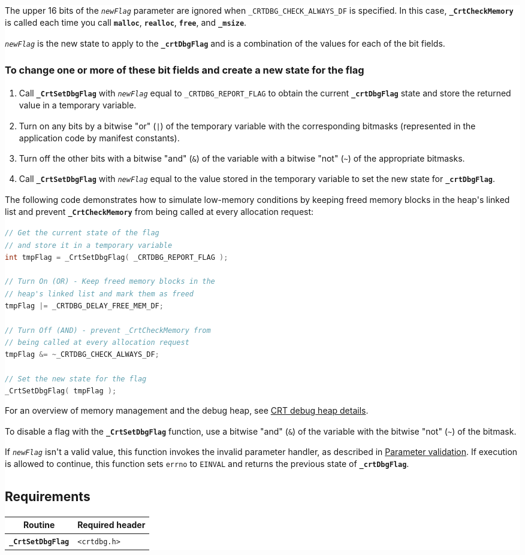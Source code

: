 The upper 16 bits of the *`newFlag`* parameter are ignored when `_CRTDBG_CHECK_ALWAYS_DF` is specified. In this case, **`_CrtCheckMemory`** is called each time you call **`malloc`**, **`realloc`**, **`free`**, and **`_msize`**.

*`newFlag`* is the new state to apply to the **`_crtDbgFlag`** and is a combination of the values for each of the bit fields.

### To change one or more of these bit fields and create a new state for the flag

1. Call **`_CrtSetDbgFlag`** with *`newFlag`* equal to `_CRTDBG_REPORT_FLAG` to obtain the current **`_crtDbgFlag`** state and store the returned value in a temporary variable.

1. Turn on any bits by a bitwise "or" (`|`) of the temporary variable with the corresponding bitmasks (represented in the application code by manifest constants).

1. Turn off the other bits with a bitwise "and" (`&`) of the variable with a bitwise "not" (`~`) of the appropriate bitmasks.

1. Call **`_CrtSetDbgFlag`** with *`newFlag`* equal to the value stored in the temporary variable to set the new state for **`_crtDbgFlag`**.

The following code demonstrates how to simulate low-memory conditions by keeping freed memory blocks in the heap's linked list and prevent **`_CrtCheckMemory`** from being called at every allocation request:

```C
// Get the current state of the flag
// and store it in a temporary variable
int tmpFlag = _CrtSetDbgFlag( _CRTDBG_REPORT_FLAG );

// Turn On (OR) - Keep freed memory blocks in the
// heap's linked list and mark them as freed
tmpFlag |= _CRTDBG_DELAY_FREE_MEM_DF;

// Turn Off (AND) - prevent _CrtCheckMemory from
// being called at every allocation request
tmpFlag &= ~_CRTDBG_CHECK_ALWAYS_DF;

// Set the new state for the flag
_CrtSetDbgFlag( tmpFlag );
```

For an overview of memory management and the debug heap, see [CRT debug heap details](../crt-debug-heap-details.md).

To disable a flag with the **`_CrtSetDbgFlag`** function, use a bitwise "and" (`&`) of the variable with the bitwise "not" (`~`) of the bitmask.

If *`newFlag`* isn't a valid value, this function invokes the invalid parameter handler, as described in [Parameter validation](../parameter-validation.md). If execution is allowed to continue, this function sets `errno` to `EINVAL` and returns the previous state of **`_crtDbgFlag`**.

## Requirements

| Routine | Required header |
|---|---|
| **`_CrtSetDbgFlag`** | `<crtdbg.h>` |
